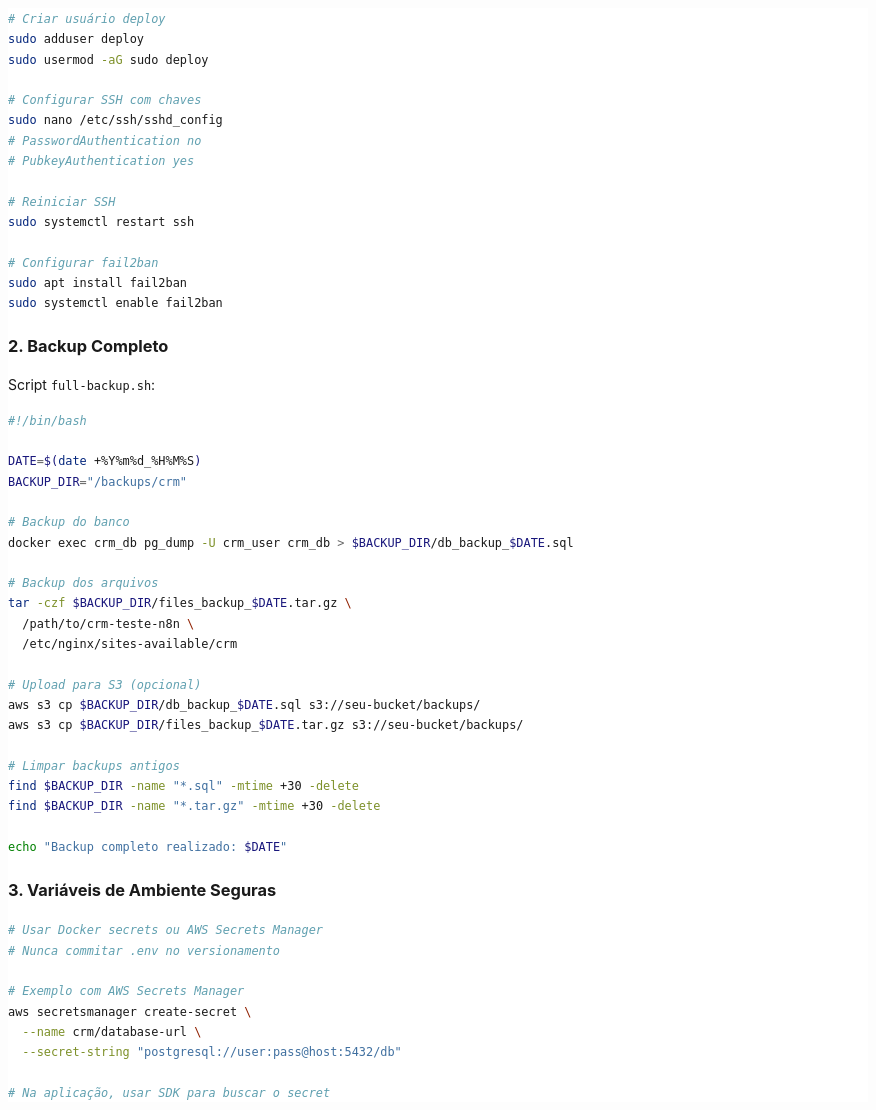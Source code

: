```bash
# Criar usuário deploy
sudo adduser deploy
sudo usermod -aG sudo deploy

# Configurar SSH com chaves
sudo nano /etc/ssh/sshd_config
# PasswordAuthentication no
# PubkeyAuthentication yes

# Reiniciar SSH
sudo systemctl restart ssh

# Configurar fail2ban
sudo apt install fail2ban
sudo systemctl enable fail2ban
```

### 2. Backup Completo

Script `full-backup.sh`:
```bash
#!/bin/bash

DATE=$(date +%Y%m%d_%H%M%S)
BACKUP_DIR="/backups/crm"

# Backup do banco
docker exec crm_db pg_dump -U crm_user crm_db > $BACKUP_DIR/db_backup_$DATE.sql

# Backup dos arquivos
tar -czf $BACKUP_DIR/files_backup_$DATE.tar.gz \
  /path/to/crm-teste-n8n \
  /etc/nginx/sites-available/crm

# Upload para S3 (opcional)
aws s3 cp $BACKUP_DIR/db_backup_$DATE.sql s3://seu-bucket/backups/
aws s3 cp $BACKUP_DIR/files_backup_$DATE.tar.gz s3://seu-bucket/backups/

# Limpar backups antigos
find $BACKUP_DIR -name "*.sql" -mtime +30 -delete
find $BACKUP_DIR -name "*.tar.gz" -mtime +30 -delete

echo "Backup completo realizado: $DATE"
```

### 3. Variáveis de Ambiente Seguras

```bash
# Usar Docker secrets ou AWS Secrets Manager
# Nunca commitar .env no versionamento

# Exemplo com AWS Secrets Manager
aws secretsmanager create-secret \
  --name crm/database-url \
  --secret-string "postgresql://user:pass@host:5432/db"

# Na aplicação, usar SDK para buscar o secret
```
